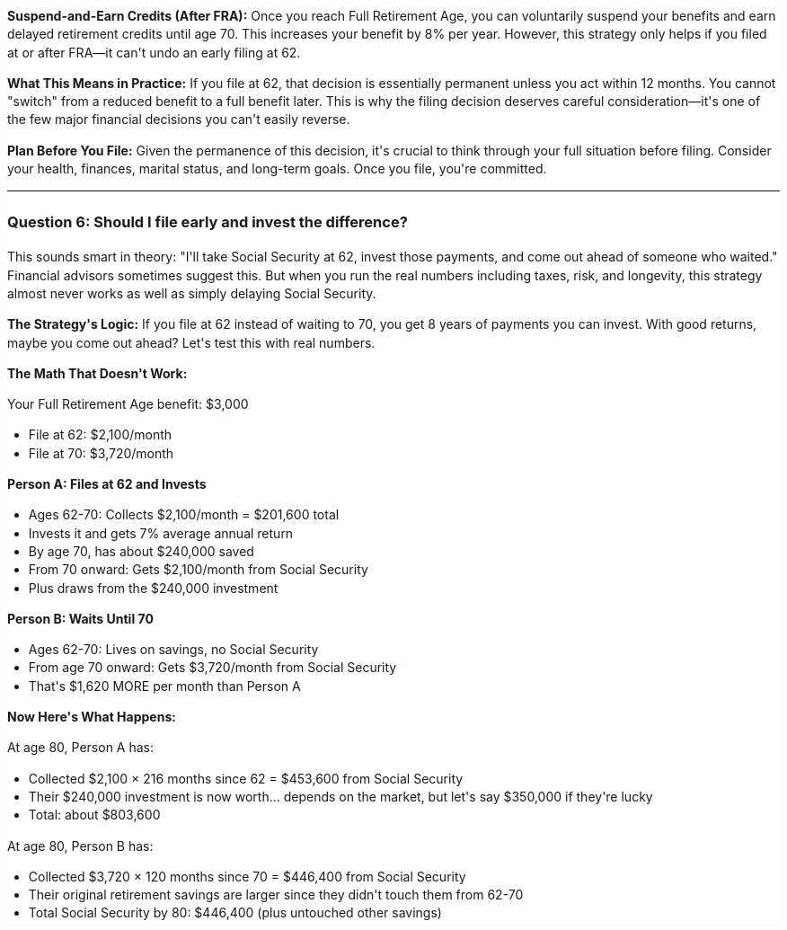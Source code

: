 **Suspend-and-Earn Credits (After FRA):**
Once you reach Full Retirement Age, you can voluntarily suspend your benefits and earn delayed retirement credits until age 70. This increases your benefit by 8% per year. However, this strategy only helps if you filed at or after FRA—it can't undo an early filing at 62.

**What This Means in Practice:**
If you file at 62, that decision is essentially permanent unless you act within 12 months. You cannot "switch" from a reduced benefit to a full benefit later. This is why the filing decision deserves careful consideration—it's one of the few major financial decisions you can't easily reverse.

**Plan Before You File:**
Given the permanence of this decision, it's crucial to think through your full situation before filing. Consider your health, finances, marital status, and long-term goals. Once you file, you're committed.

---

### Question 6: Should I file early and invest the difference?

This sounds smart in theory: "I'll take Social Security at 62, invest those payments, and come out ahead of someone who waited." Financial advisors sometimes suggest this. But when you run the real numbers including taxes, risk, and longevity, this strategy almost never works as well as simply delaying Social Security.

**The Strategy's Logic:**
If you file at 62 instead of waiting to 70, you get 8 years of payments you can invest. With good returns, maybe you come out ahead? Let's test this with real numbers.

**The Math That Doesn't Work:**

Your Full Retirement Age benefit: $3,000
- File at 62: $2,100/month
- File at 70: $3,720/month

**Person A: Files at 62 and Invests**
- Ages 62-70: Collects $2,100/month = $201,600 total
- Invests it and gets 7% average annual return
- By age 70, has about $240,000 saved
- From 70 onward: Gets $2,100/month from Social Security
- Plus draws from the $240,000 investment

**Person B: Waits Until 70**
- Ages 62-70: Lives on savings, no Social Security
- From age 70 onward: Gets $3,720/month from Social Security
- That's $1,620 MORE per month than Person A

**Now Here's What Happens:**

At age 80, Person A has:
- Collected $2,100 × 216 months since 62 = $453,600 from Social Security
- Their $240,000 investment is now worth... depends on the market, but let's say $350,000 if they're lucky
- Total: about $803,600

At age 80, Person B has:
- Collected $3,720 × 120 months since 70 = $446,400 from Social Security
- Their original retirement savings are larger since they didn't touch them from 62-70
- Total Social Security by 80: $446,400 (plus untouched other savings)
